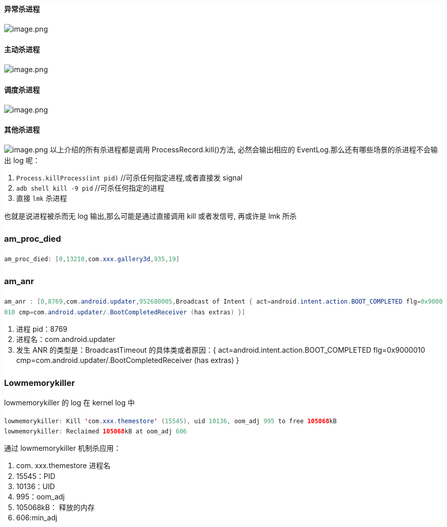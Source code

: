 #### 异常杀进程

![image.png](https://raw.githubusercontent.com/hacket/ObsidianOSS/master/obsidian/202504300031628.png)

#### 主动杀进程

![image.png](https://raw.githubusercontent.com/hacket/ObsidianOSS/master/obsidian/202504300032967.png)

#### 调度杀进程

![image.png](https://raw.githubusercontent.com/hacket/ObsidianOSS/master/obsidian/202504300033923.png)

#### 其他杀进程
![image.png](https://raw.githubusercontent.com/hacket/ObsidianOSS/master/obsidian/202504300033430.png)
以上介绍的所有杀进程都是调用 ProcessRecord.kill()方法, 必然会输出相应的 EventLog.那么还有哪些场景的杀进程不会输出 log 呢：
1. `Process.killProcess(int pid)` //可杀任何指定进程,或者直接发 signal
2. `adb shell kill -9 pid` //可杀任何指定的进程
3. 直接 `lmk` 杀进程

也就是说进程被杀而无 log 输出,那么可能是通过直接调用 kill 或者发信号, 再或许是 lmk 所杀

### am_proc_died
```java
am_proc_died: [0,13210,com.xxx.gallery3d,935,19]
```

### am_anr

```java
am_anr : [0,8769,com.android.updater,952680005,Broadcast of Intent { act=android.intent.action.BOOT_COMPLETED flg=0x9000010 cmp=com.android.updater/.BootCompletedReceiver (has extras) }]
```
1. 进程 pid：8769
2. 进程名：com.android.updater
3. 发生 ANR 的类型是：BroadcastTimeout 的具体类或者原因：{ act=android.intent.action.BOOT_COMPLETED flg=0x9000010 cmp=com.android.updater/.BootCompletedReceiver (has extras) }

### Lowmemorykiller
lowmemorykiller 的 log 在 kernel log 中
```java
lowmemorykiller: Kill 'com.xxx.themestore' (15545), uid 10136, oom_adj 995 to free 105068kB  
lowmemorykiller: Reclaimed 105068kB at oom_adj 606
```

通过 lowmemorykiller 机制杀应用：

1. com. xxx.themestore 进程名
2. 15545：PID
3. 10136：UID
4. 995：oom_adj
5. 105068kB： 释放的内存
6. 606:min_adj

